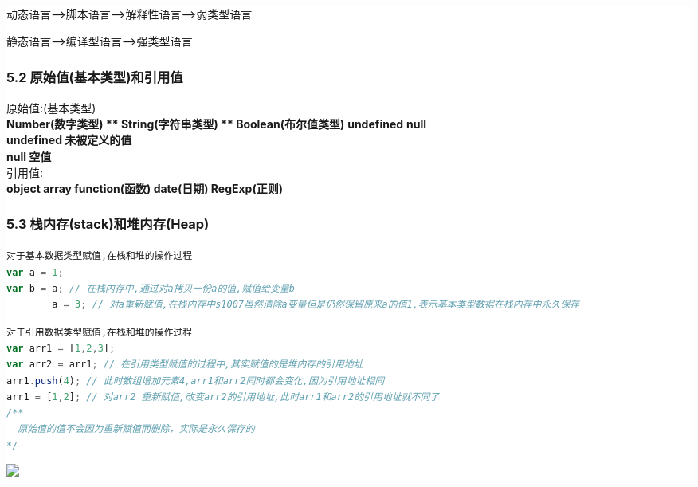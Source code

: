  动态语言-->脚本语言-->解释性语言-->弱类型语言

 静态语言-->编译型语言-->强类型语言

<a name="WrF7p"></a>
### 5.2 原始值(基本类型)和引用值
原始值:(基本类型)<br />**Number(数字类型) ** **String(字符串类型)** ** Boolean(布尔值类型)**  **undefined**  **null**<br />**undefined 未被定义的值**<br />**null  空值**<br />引用值:<br />**object   array   function(函数)  date(日期)  RegExp(正则)**

<a name="WdQlG"></a>
### 5.3 栈内存(stack)和堆内存(Heap)
```javascript
对于基本数据类型赋值,在栈和堆的操作过程
var a = 1;
var b = a; // 在栈内存中,通过对a拷贝一份a的值,赋值给变量b
		a = 3; // 对a重新赋值,在栈内存中s1007虽然清除a变量但是仍然保留原来a的值1,表示基本类型数据在栈内存中永久保存
```
```javascript
对于引用数据类型赋值,在栈和堆的操作过程
var arr1 = [1,2,3];
var arr2 = arr1; // 在引用类型赋值的过程中,其实赋值的是堆内存的引用地址
arr1.push(4); // 此时数组增加元素4,arr1和arr2同时都会变化,因为引用地址相同
arr1 = [1,2]; // 对arr2 重新赋值,改变arr2的引用地址,此时arr1和arr2的引用地址就不同了
/** 
  原始值的值不会因为重新赋值而删除，实际是永久保存的
*/
```

![](https://cdn.nlark.com/yuque/0/2022/jpeg/26224276/1645517263329-fe49b56f-8d1e-416e-a55d-936a5080c8ca.jpeg)



















